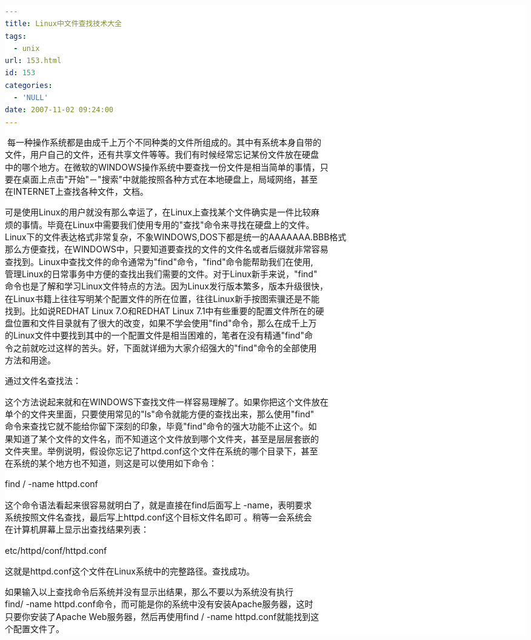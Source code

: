 ```yaml
---
title: Linux中文件查找技术大全
tags:
  - unix
url: 153.html
id: 153
categories:
  - 'NULL'
date: 2007-11-02 09:24:00
---
```


  
 每一种操作系统都是由成千上万个不同种类的文件所组成的。其中有系统本身自带的  
文件，用户自己的文件，还有共享文件等等。我们有时候经常忘记某份文件放在硬盘  
中的哪个地方。在微软的WINDOWS操作系统中要查找一份文件是相当简单的事情，只  
要在桌面上点击"开始"－"搜索"中就能按照各种方式在本地硬盘上，局域网络，甚至  
在INTERNET上查找各种文件，文档。  
  
可是使用Linux的用户就没有那么幸运了，在Linux上查找某个文件确实是一件比较麻  
烦的事情。毕竟在Linux中需要我们使用专用的"查找"命令来寻找在硬盘上的文件。  
Linux下的文件表达格式非常复杂，不象WINDOWS,DOS下都是统一的AAAAAAA.BBB格式  
那么方便查找，在WINDOWS中，只要知道要查找的文件的文件名或者后缀就非常容易  
查找到。Linux中查找文件的命令通常为"find"命令，"find"命令能帮助我们在使用,  
管理Linux的日常事务中方便的查找出我们需要的文件。对于Linux新手来说，"find"  
命令也是了解和学习Linux文件特点的方法。因为Linux发行版本繁多，版本升级很快，  
在Linux书籍上往往写明某个配置文件的所在位置，往往Linux新手按图索骥还是不能  
找到。比如说REDHAT Linux 7.O和REDHAT Linux 7.1中有些重要的配置文件所在的硬  
盘位置和文件目录就有了很大的改变，如果不学会使用"find"命令，那么在成千上万  
的Linux文件中要找到其中的一个配置文件是相当困难的，笔者在没有精通"find"命  
令之前就吃过这样的苦头。好，下面就详细为大家介绍强大的"find"命令的全部使用  
方法和用途。  
  
通过文件名查找法：  
  
这个方法说起来就和在WINDOWS下查找文件一样容易理解了。如果你把这个文件放在  
单个的文件夹里面，只要使用常见的"ls"命令就能方便的查找出来，那么使用"find"  
命令来查找它就不能给你留下深刻的印象，毕竟"find"命令的强大功能不止这个。如  
果知道了某个文件的文件名，而不知道这个文件放到哪个文件夹，甚至是层层套嵌的  
文件夹里。举例说明，假设你忘记了httpd.conf这个文件在系统的哪个目录下，甚至  
在系统的某个地方也不知道，则这是可以使用如下命令：  
  
find / -name httpd.conf  
  
这个命令语法看起来很容易就明白了，就是直接在find后面写上 -name，表明要求  
系统按照文件名查找，最后写上httpd.conf这个目标文件名即可 。稍等一会系统会  
在计算机屏幕上显示出查找结果列表：  
  
etc/httpd/conf/httpd.conf  
  
这就是httpd.conf这个文件在Linux系统中的完整路径。查找成功。  
  
如果输入以上查找命令后系统并没有显示出结果，那么不要以为系统没有执行  
find/ -name httpd.conf命令，而可能是你的系统中没有安装Apache服务器，这时  
只要你安装了Apache Web服务器，然后再使用find / -name httpd.conf就能找到这  
个配置文件了。  
  